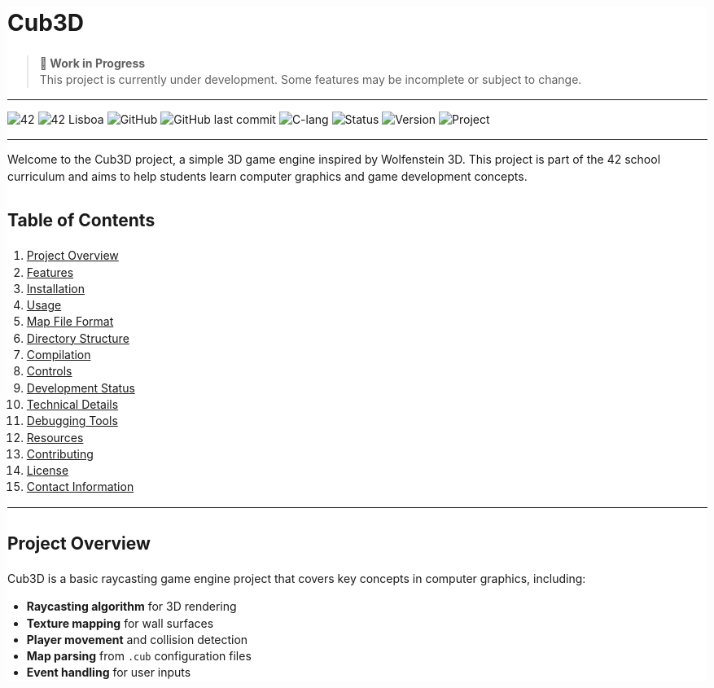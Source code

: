# Cub3D

> **🚧 Work in Progress**  
> This project is currently under development. Some features may be incomplete or subject to change.

---

![42](https://img.shields.io/badge/42-joamiran-blue.svg?style=flat-square) ![42 Lisboa](https://img.shields.io/badge/42-Lisboa-blue.svg?style=flat-square) ![GitHub](https://img.shields.io/github/license/joamiran/cub3d?style=flat-square) ![GitHub last commit](https://img.shields.io/github/last-commit/joamiran/cub3d?style=flat-square)
![C-lang](https://img.shields.io/badge/language-C-blue.svg?style=flat-square) ![Status](https://img.shields.io/badge/status-map%20parsing%20complete-green.svg?style=flat-square)
![Version](https://img.shields.io/badge/version-0.2.0-blue.svg?style=flat-square)
![Project](https://img.shields.io/badge/project-Cub3D-blue.svg?style=flat-square)

---

Welcome to the Cub3D project, a simple 3D game engine inspired by Wolfenstein 3D. This project is part of the 42 school curriculum and aims to help students learn computer graphics and game development concepts.

## Table of Contents

1. [Project Overview](#project-overview)
2. [Features](#features)
3. [Installation](#installation)
4. [Usage](#usage)
5. [Map File Format](#map-file-format)
6. [Directory Structure](#directory-structure)
7. [Compilation](#compilation)
8. [Controls](#controls)
9. [Development Status](#development-status)
10. [Technical Details](#technical-details)
11. [Debugging Tools](#debugging-tools)
12. [Resources](#resources)
13. [Contributing](#contributing)
14. [License](#license)
15. [Contact Information](#contact-information)

---

## Project Overview

Cub3D is a basic raycasting game engine project that covers key concepts in computer graphics, including:

- **Raycasting algorithm** for 3D rendering
- **Texture mapping** for wall surfaces
- **Player movement** and collision detection
- **Map parsing** from `.cub` configuration files
- **Event handling** for user inputs
